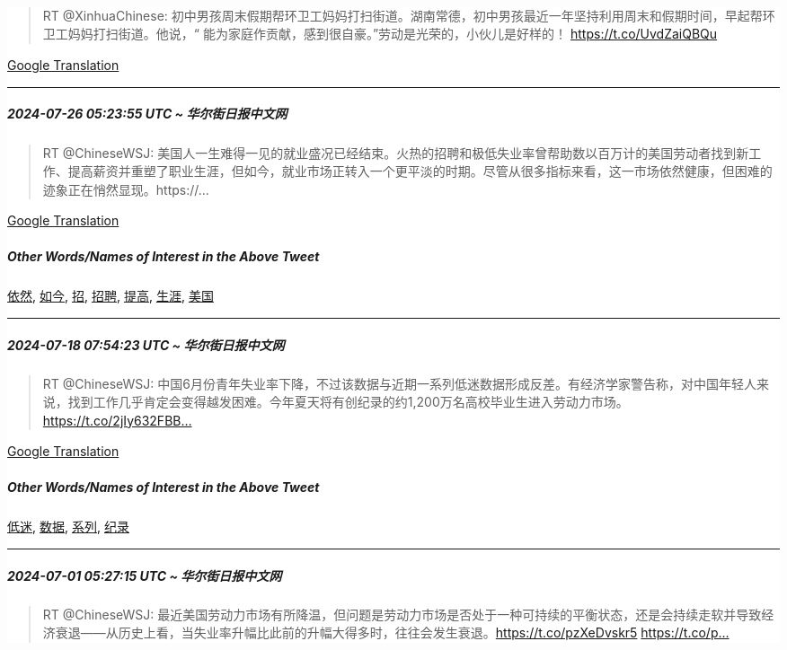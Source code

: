 > RT @XinhuaChinese: 初中男孩周末假期帮环卫工妈妈打扫街道。湖南常德，初中男孩最近一年坚持利用周末和假期时间，早起帮环卫工妈妈打扫街道。他说，“ 能为家庭作贡献，感到很自豪。”劳动是光荣的，小伙儿是好样的！ https://t.co/UvdZaiQBQu

[Google Translation](https://translate.google.com/?hi=en&tab=TT&sl=zh-CN&tl=en&op=translate&text=RT+%40XinhuaChinese%3A+%E5%88%9D%E4%B8%AD%E7%94%B7%E5%AD%A9%E5%91%A8%E6%9C%AB%E5%81%87%E6%9C%9F%E5%B8%AE%E7%8E%AF%E5%8D%AB%E5%B7%A5%E5%A6%88%E5%A6%88%E6%89%93%E6%89%AB%E8%A1%97%E9%81%93%E3%80%82%E6%B9%96%E5%8D%97%E5%B8%B8%E5%BE%B7%EF%BC%8C%E5%88%9D%E4%B8%AD%E7%94%B7%E5%AD%A9%E6%9C%80%E8%BF%91%E4%B8%80%E5%B9%B4%E5%9D%9A%E6%8C%81%E5%88%A9%E7%94%A8%E5%91%A8%E6%9C%AB%E5%92%8C%E5%81%87%E6%9C%9F%E6%97%B6%E9%97%B4%EF%BC%8C%E6%97%A9%E8%B5%B7%E5%B8%AE%E7%8E%AF%E5%8D%AB%E5%B7%A5%E5%A6%88%E5%A6%88%E6%89%93%E6%89%AB%E8%A1%97%E9%81%93%E3%80%82%E4%BB%96%E8%AF%B4%EF%BC%8C%E2%80%9C+%E8%83%BD%E4%B8%BA%E5%AE%B6%E5%BA%AD%E4%BD%9C%E8%B4%A1%E7%8C%AE%EF%BC%8C%E6%84%9F%E5%88%B0%E5%BE%88%E8%87%AA%E8%B1%AA%E3%80%82%E2%80%9D%E5%8A%B3%E5%8A%A8%E6%98%AF%E5%85%89%E8%8D%A3%E7%9A%84%EF%BC%8C%E5%B0%8F%E4%BC%99%E5%84%BF%E6%98%AF%E5%A5%BD%E6%A0%B7%E7%9A%84%EF%BC%81+https%3A%2F%2Ft.co%2FUvdZaiQBQu)
___
##### 2024-07-26 05:23:55 UTC ~ 华尔街日报中文网
> RT @ChineseWSJ: 美国人一生难得一见的就业盛况已经结束。火热的招聘和极低失业率曾帮助数以百万计的美国劳动者找到新工作、提高薪资并重塑了职业生涯，但如今，就业市场正转入一个更平淡的时期。尽管从很多指标来看，这一市场依然健康，但困难的迹象正在悄然显现。https://…

[Google Translation](https://translate.google.com/?hi=en&tab=TT&sl=zh-CN&tl=en&op=translate&text=RT+%40ChineseWSJ%3A+%E7%BE%8E%E5%9B%BD%E4%BA%BA%E4%B8%80%E7%94%9F%E9%9A%BE%E5%BE%97%E4%B8%80%E8%A7%81%E7%9A%84%E5%B0%B1%E4%B8%9A%E7%9B%9B%E5%86%B5%E5%B7%B2%E7%BB%8F%E7%BB%93%E6%9D%9F%E3%80%82%E7%81%AB%E7%83%AD%E7%9A%84%E6%8B%9B%E8%81%98%E5%92%8C%E6%9E%81%E4%BD%8E%E5%A4%B1%E4%B8%9A%E7%8E%87%E6%9B%BE%E5%B8%AE%E5%8A%A9%E6%95%B0%E4%BB%A5%E7%99%BE%E4%B8%87%E8%AE%A1%E7%9A%84%E7%BE%8E%E5%9B%BD%E5%8A%B3%E5%8A%A8%E8%80%85%E6%89%BE%E5%88%B0%E6%96%B0%E5%B7%A5%E4%BD%9C%E3%80%81%E6%8F%90%E9%AB%98%E8%96%AA%E8%B5%84%E5%B9%B6%E9%87%8D%E5%A1%91%E4%BA%86%E8%81%8C%E4%B8%9A%E7%94%9F%E6%B6%AF%EF%BC%8C%E4%BD%86%E5%A6%82%E4%BB%8A%EF%BC%8C%E5%B0%B1%E4%B8%9A%E5%B8%82%E5%9C%BA%E6%AD%A3%E8%BD%AC%E5%85%A5%E4%B8%80%E4%B8%AA%E6%9B%B4%E5%B9%B3%E6%B7%A1%E7%9A%84%E6%97%B6%E6%9C%9F%E3%80%82%E5%B0%BD%E7%AE%A1%E4%BB%8E%E5%BE%88%E5%A4%9A%E6%8C%87%E6%A0%87%E6%9D%A5%E7%9C%8B%EF%BC%8C%E8%BF%99%E4%B8%80%E5%B8%82%E5%9C%BA%E4%BE%9D%E7%84%B6%E5%81%A5%E5%BA%B7%EF%BC%8C%E4%BD%86%E5%9B%B0%E9%9A%BE%E7%9A%84%E8%BF%B9%E8%B1%A1%E6%AD%A3%E5%9C%A8%E6%82%84%E7%84%B6%E6%98%BE%E7%8E%B0%E3%80%82https%3A%2F%2F%E2%80%A6)
##### Other Words/Names of Interest in the Above Tweet
[依然](依然.md), [如今](如今.md), [招](招.md), [招聘](招聘.md), [提高](提高.md), [生涯](生涯.md), [美国](美国.md)
___
##### 2024-07-18 07:54:23 UTC ~ 华尔街日报中文网
> RT @ChineseWSJ: 中国6月份青年失业率下降，不过该数据与近期一系列低迷数据形成反差。有经济学家警告称，对中国年轻人来说，找到工作几乎肯定会变得越发困难。今年夏天将有创纪录的约1,200万名高校毕业生进入劳动力市场。  https://t.co/2jIy632FBB…

[Google Translation](https://translate.google.com/?hi=en&tab=TT&sl=zh-CN&tl=en&op=translate&text=RT+%40ChineseWSJ%3A+%E4%B8%AD%E5%9B%BD6%E6%9C%88%E4%BB%BD%E9%9D%92%E5%B9%B4%E5%A4%B1%E4%B8%9A%E7%8E%87%E4%B8%8B%E9%99%8D%EF%BC%8C%E4%B8%8D%E8%BF%87%E8%AF%A5%E6%95%B0%E6%8D%AE%E4%B8%8E%E8%BF%91%E6%9C%9F%E4%B8%80%E7%B3%BB%E5%88%97%E4%BD%8E%E8%BF%B7%E6%95%B0%E6%8D%AE%E5%BD%A2%E6%88%90%E5%8F%8D%E5%B7%AE%E3%80%82%E6%9C%89%E7%BB%8F%E6%B5%8E%E5%AD%A6%E5%AE%B6%E8%AD%A6%E5%91%8A%E7%A7%B0%EF%BC%8C%E5%AF%B9%E4%B8%AD%E5%9B%BD%E5%B9%B4%E8%BD%BB%E4%BA%BA%E6%9D%A5%E8%AF%B4%EF%BC%8C%E6%89%BE%E5%88%B0%E5%B7%A5%E4%BD%9C%E5%87%A0%E4%B9%8E%E8%82%AF%E5%AE%9A%E4%BC%9A%E5%8F%98%E5%BE%97%E8%B6%8A%E5%8F%91%E5%9B%B0%E9%9A%BE%E3%80%82%E4%BB%8A%E5%B9%B4%E5%A4%8F%E5%A4%A9%E5%B0%86%E6%9C%89%E5%88%9B%E7%BA%AA%E5%BD%95%E7%9A%84%E7%BA%A61%2C200%E4%B8%87%E5%90%8D%E9%AB%98%E6%A0%A1%E6%AF%95%E4%B8%9A%E7%94%9F%E8%BF%9B%E5%85%A5%E5%8A%B3%E5%8A%A8%E5%8A%9B%E5%B8%82%E5%9C%BA%E3%80%82++https%3A%2F%2Ft.co%2F2jIy632FBB%E2%80%A6)
##### Other Words/Names of Interest in the Above Tweet
[低迷](低迷.md), [数据](数据.md), [系列](系列.md), [纪录](纪录.md)
___
##### 2024-07-01 05:27:15 UTC ~ 华尔街日报中文网
> RT @ChineseWSJ: 最近美国劳动力市场有所降温，但问题是劳动力市场是否处于一种可持续的平衡状态，还是会持续走软并导致经济衰退——从历史上看，当失业率升幅比此前的升幅大得多时，往往会发生衰退。https://t.co/pzXeDvskr5 https://t.co/p…
